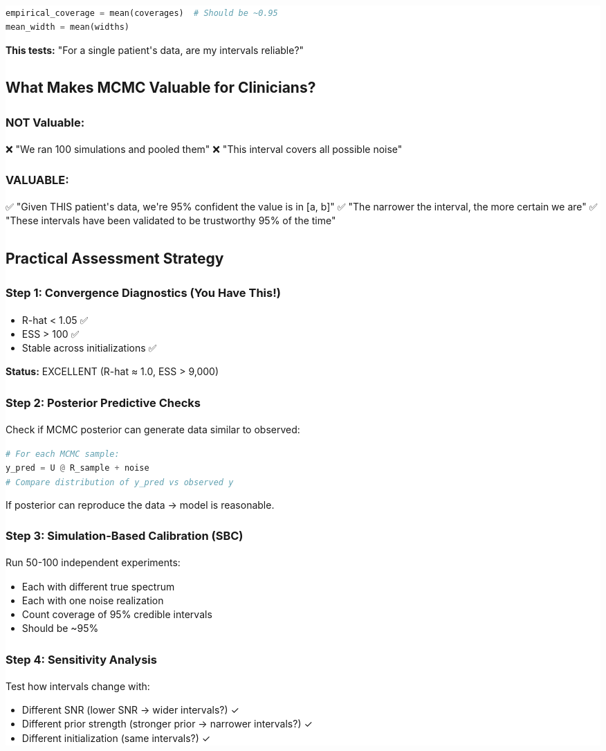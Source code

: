 ```python
empirical_coverage = mean(coverages)  # Should be ~0.95
mean_width = mean(widths)
```

**This tests:** "For a single patient's data, are my intervals reliable?"

## What Makes MCMC Valuable for Clinicians?

### NOT Valuable:
❌ "We ran 100 simulations and pooled them"
❌ "This interval covers all possible noise"

### VALUABLE:
✅ "Given THIS patient's data, we're 95% confident the value is in [a, b]"
✅ "The narrower the interval, the more certain we are"
✅ "These intervals have been validated to be trustworthy 95% of the time"

## Practical Assessment Strategy

### Step 1: Convergence Diagnostics (You Have This!)
- R-hat < 1.05 ✅
- ESS > 100 ✅
- Stable across initializations ✅

**Status:** EXCELLENT (R-hat ≈ 1.0, ESS > 9,000)

### Step 2: Posterior Predictive Checks

Check if MCMC posterior can generate data similar to observed:
```python
# For each MCMC sample:
y_pred = U @ R_sample + noise
# Compare distribution of y_pred vs observed y
```

If posterior can reproduce the data → model is reasonable.

### Step 3: Simulation-Based Calibration (SBC)

Run 50-100 independent experiments:
- Each with different true spectrum
- Each with one noise realization
- Count coverage of 95% credible intervals
- Should be ~95%

### Step 4: Sensitivity Analysis

Test how intervals change with:
- Different SNR (lower SNR → wider intervals?) ✓
- Different prior strength (stronger prior → narrower intervals?) ✓
- Different initialization (same intervals?) ✓
